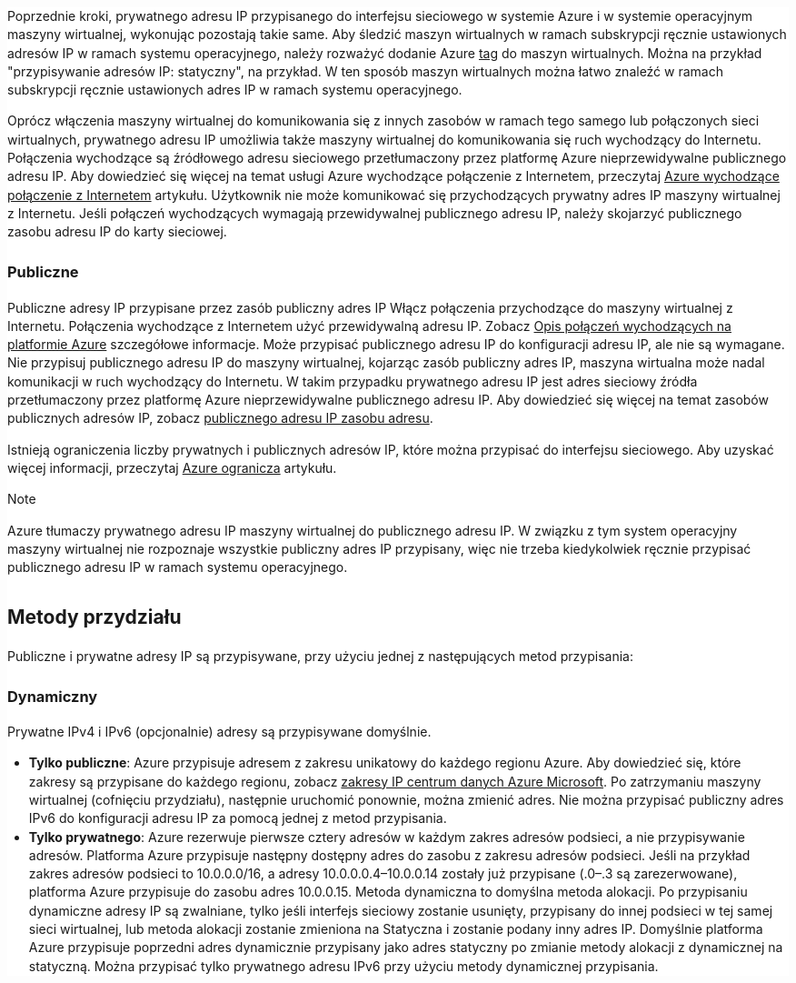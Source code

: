 Poprzednie kroki, prywatnego adresu IP przypisanego do interfejsu sieciowego w systemie Azure i w systemie operacyjnym maszyny wirtualnej, wykonując pozostają takie same. Aby śledzić maszyn wirtualnych w ramach subskrypcji ręcznie ustawionych adresów IP w ramach systemu operacyjnego, należy rozważyć dodanie Azure [tag](../azure-resource-manager/resource-group-overview.md?toc=%2fazure%2fvirtual-network%2ftoc.json#tags) do maszyn wirtualnych. Można na przykład "przypisywanie adresów IP: statyczny", na przykład. W ten sposób maszyn wirtualnych można łatwo znaleźć w ramach subskrypcji ręcznie ustawionych adres IP w ramach systemu operacyjnego.

Oprócz włączenia maszyny wirtualnej do komunikowania się z innych zasobów w ramach tego samego lub połączonych sieci wirtualnych, prywatnego adresu IP umożliwia także maszyny wirtualnej do komunikowania się ruch wychodzący do Internetu. Połączenia wychodzące są źródłowego adresu sieciowego przetłumaczony przez platformę Azure nieprzewidywalne publicznego adresu IP. Aby dowiedzieć się więcej na temat usługi Azure wychodzące połączenie z Internetem, przeczytaj [Azure wychodzące połączenie z Internetem](../load-balancer/load-balancer-outbound-connections.md?toc=%2fazure%2fvirtual-network%2ftoc.json) artykułu. Użytkownik nie może komunikować się przychodzących prywatny adres IP maszyny wirtualnej z Internetu. Jeśli połączeń wychodzących wymagają przewidywalnej publicznego adresu IP, należy skojarzyć publicznego zasobu adresu IP do karty sieciowej.

### <a name="public"></a>Publiczne

Publiczne adresy IP przypisane przez zasób publiczny adres IP Włącz połączenia przychodzące do maszyny wirtualnej z Internetu. Połączenia wychodzące z Internetem użyć przewidywalną adresu IP. Zobacz [Opis połączeń wychodzących na platformie Azure](../load-balancer/load-balancer-outbound-connections.md?toc=%2fazure%2fvirtual-network%2ftoc.json) szczegółowe informacje. Może przypisać publicznego adresu IP do konfiguracji adresu IP, ale nie są wymagane. Nie przypisuj publicznego adresu IP do maszyny wirtualnej, kojarząc zasób publiczny adres IP, maszyna wirtualna może nadal komunikacji w ruch wychodzący do Internetu. W takim przypadku prywatnego adresu IP jest adres sieciowy źródła przetłumaczony przez platformę Azure nieprzewidywalne publicznego adresu IP. Aby dowiedzieć się więcej na temat zasobów publicznych adresów IP, zobacz [publicznego adresu IP zasobu adresu](virtual-network-public-ip-address.md).

Istnieją ograniczenia liczby prywatnych i publicznych adresów IP, które można przypisać do interfejsu sieciowego. Aby uzyskać więcej informacji, przeczytaj [Azure ogranicza](../azure-subscription-service-limits.md?toc=%2fazure%2fvirtual-network%2ftoc.json#azure-resource-manager-virtual-networking-limits) artykułu.

> [!NOTE]
> Azure tłumaczy prywatnego adresu IP maszyny wirtualnej do publicznego adresu IP. W związku z tym system operacyjny maszyny wirtualnej nie rozpoznaje wszystkie publiczny adres IP przypisany, więc nie trzeba kiedykolwiek ręcznie przypisać publicznego adresu IP w ramach systemu operacyjnego.

## <a name="assignment-methods"></a>Metody przydziału

Publiczne i prywatne adresy IP są przypisywane, przy użyciu jednej z następujących metod przypisania:

### <a name="dynamic"></a>Dynamiczny

Prywatne IPv4 i IPv6 (opcjonalnie) adresy są przypisywane domyślnie. 

- **Tylko publiczne**: Azure przypisuje adresem z zakresu unikatowy do każdego regionu Azure. Aby dowiedzieć się, które zakresy są przypisane do każdego regionu, zobacz [zakresy IP centrum danych Azure Microsoft](https://www.microsoft.com/download/details.aspx?id=41653). Po zatrzymaniu maszyny wirtualnej (cofnięciu przydziału), następnie uruchomić ponownie, można zmienić adres. Nie można przypisać publiczny adres IPv6 do konfiguracji adresu IP za pomocą jednej z metod przypisania.
- **Tylko prywatnego**: Azure rezerwuje pierwsze cztery adresów w każdym zakres adresów podsieci, a nie przypisywanie adresów. Platforma Azure przypisuje następny dostępny adres do zasobu z zakresu adresów podsieci. Jeśli na przykład zakres adresów podsieci to 10.0.0.0/16, a adresy 10.0.0.0.4–10.0.0.14 zostały już przypisane (.0–.3 są zarezerwowane), platforma Azure przypisuje do zasobu adres 10.0.0.15. Metoda dynamiczna to domyślna metoda alokacji. Po przypisaniu dynamiczne adresy IP są zwalniane, tylko jeśli interfejs sieciowy zostanie usunięty, przypisany do innej podsieci w tej samej sieci wirtualnej, lub metoda alokacji zostanie zmieniona na Statyczna i zostanie podany inny adres IP. Domyślnie platforma Azure przypisuje poprzedni adres dynamicznie przypisany jako adres statyczny po zmianie metody alokacji z dynamicznej na statyczną. Można przypisać tylko prywatnego adresu IPv6 przy użyciu metody dynamicznej przypisania.
